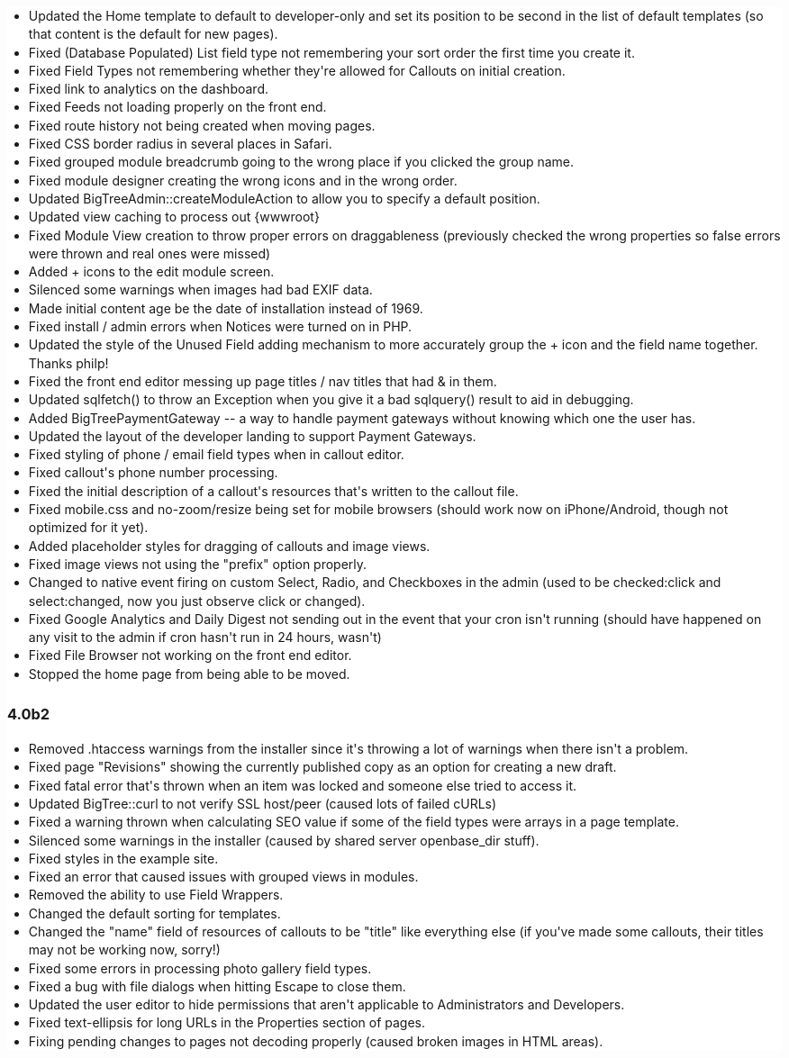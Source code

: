 - Updated the Home template to default to developer-only and set its position to be second in the list of default templates (so that content is the default for new pages).
- Fixed (Database Populated) List field type not remembering your sort order the first time you create it.
- Fixed Field Types not remembering whether they're allowed for Callouts on initial creation.
- Fixed link to analytics on the dashboard.
- Fixed Feeds not loading properly on the front end.
- Fixed route history not being created when moving pages.
- Fixed CSS border radius in several places in Safari.
- Fixed grouped module breadcrumb going to the wrong place if you clicked the group name.
- Fixed module designer creating the wrong icons and in the wrong order.
- Updated BigTreeAdmin::createModuleAction to allow you to specify a default position.
- Updated view caching to process out {wwwroot}
- Fixed Module View creation to throw proper errors on draggableness (previously checked the wrong properties so false errors were thrown and real ones were missed)
- Added + icons to the edit module screen.
- Silenced some warnings when images had bad EXIF data.
- Made initial content age be the date of installation instead of 1969.
- Fixed install / admin errors when Notices were turned on in PHP.
- Updated the style of the Unused Field adding mechanism to more accurately group the + icon and the field name together.  Thanks philp!
- Fixed the front end editor messing up page titles / nav titles that had & in them.
- Updated sqlfetch() to throw an Exception when you give it a bad sqlquery() result to aid in debugging.
- Added BigTreePaymentGateway -- a way to handle payment gateways without knowing which one the user has.
- Updated the layout of the developer landing to support Payment Gateways.
- Fixed styling of phone / email field types when in callout editor.
- Fixed callout's phone number processing.
- Fixed the initial description of a callout's resources that's written to the callout file.
- Fixed mobile.css and no-zoom/resize being set for mobile browsers (should work now on iPhone/Android, though not optimized for it yet).
- Added placeholder styles for dragging of callouts and image views.
- Fixed image views not using the "prefix" option properly.
- Changed to native event firing on custom Select, Radio, and Checkboxes in the admin (used to be checked:click and select:changed, now you just observe click or changed).
- Fixed Google Analytics and Daily Digest not sending out in the event that your cron isn't running (should have happened on any visit to the admin if cron hasn't run in 24 hours, wasn't)
- Fixed File Browser not working on the front end editor.
- Stopped the home page from being able to be moved.

### 4.0b2
- Removed .htaccess warnings from the installer since it's throwing a lot of warnings when there isn't a problem.
- Fixed page "Revisions" showing the currently published copy as an option for creating a new draft.
- Fixed fatal error that's thrown when an item was locked and someone else tried to access it.
- Updated BigTree::curl to not verify SSL host/peer (caused lots of failed cURLs)
- Fixed a warning thrown when calculating SEO value if some of the field types were arrays in a page template.
- Silenced some warnings in the installer (caused by shared server openbase_dir stuff).
- Fixed styles in the example site.
- Fixed an error that caused issues with grouped views in modules.
- Removed the ability to use Field Wrappers.
- Changed the default sorting for templates.
- Changed the "name" field of resources of callouts to be "title" like everything else (if you've made some callouts, their titles may not be working now, sorry!)
- Fixed some errors in processing photo gallery field types.
- Fixed a bug with file dialogs when hitting Escape to close them.
- Updated the user editor to hide permissions that aren't applicable to Administrators and Developers.
- Fixed text-ellipsis for long URLs in the Properties section of pages.
- Fixing pending changes to pages not decoding properly (caused broken images in HTML areas).